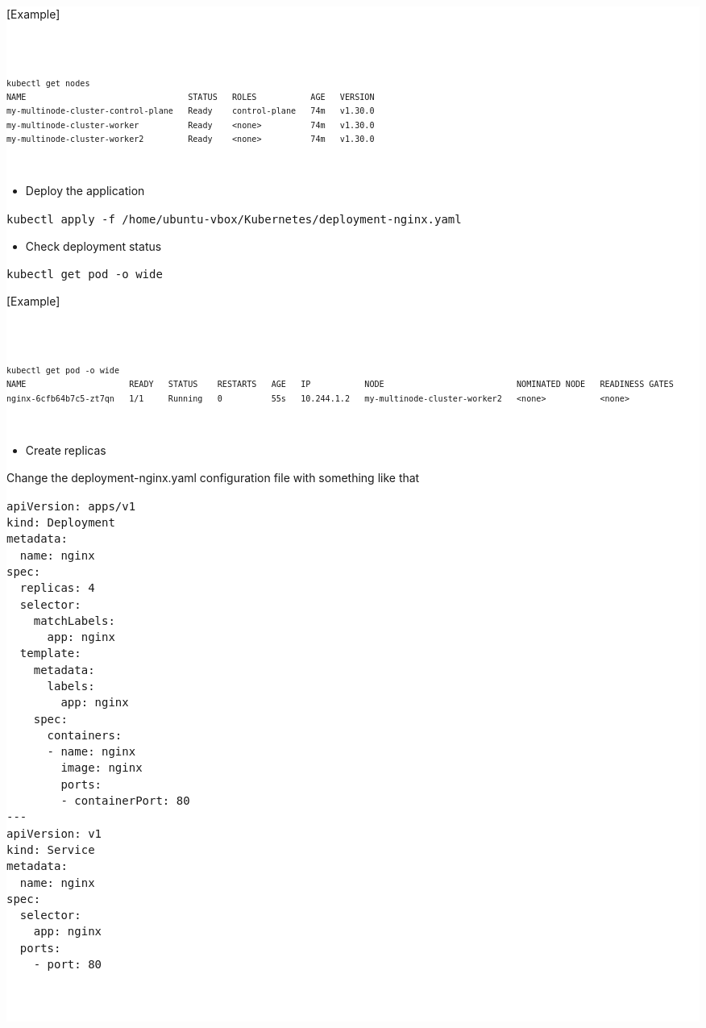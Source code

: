 [Example]

<code>

    kubectl get nodes
    NAME                                 STATUS   ROLES           AGE   VERSION
    my-multinode-cluster-control-plane   Ready    control-plane   74m   v1.30.0
    my-multinode-cluster-worker          Ready    <none>          74m   v1.30.0
    my-multinode-cluster-worker2         Ready    <none>          74m   v1.30.0

</code>

- Deploy the application

<pre>
kubectl apply -f /home/ubuntu-vbox/Kubernetes/deployment-nginx.yaml
</pre>

- Check deployment status

<pre>
kubectl get pod -o wide
</pre>

[Example]

<code>

    kubectl get pod -o wide
    NAME                     READY   STATUS    RESTARTS   AGE   IP           NODE                           NOMINATED NODE   READINESS GATES
    nginx-6cfb64b7c5-zt7qn   1/1     Running   0          55s   10.244.1.2   my-multinode-cluster-worker2   <none>           <none>

</code>

- Create replicas

Change the deployment-nginx.yaml configuration file with something like that

<pre>
apiVersion: apps/v1
kind: Deployment
metadata:
  name: nginx
spec:
  replicas: 4
  selector:
    matchLabels:
      app: nginx
  template:
    metadata:
      labels:
        app: nginx
    spec:
      containers:
      - name: nginx
        image: nginx
        ports:
        - containerPort: 80
---
apiVersion: v1
kind: Service
metadata:
  name: nginx
spec:
  selector:
    app: nginx
  ports:
    - port: 80